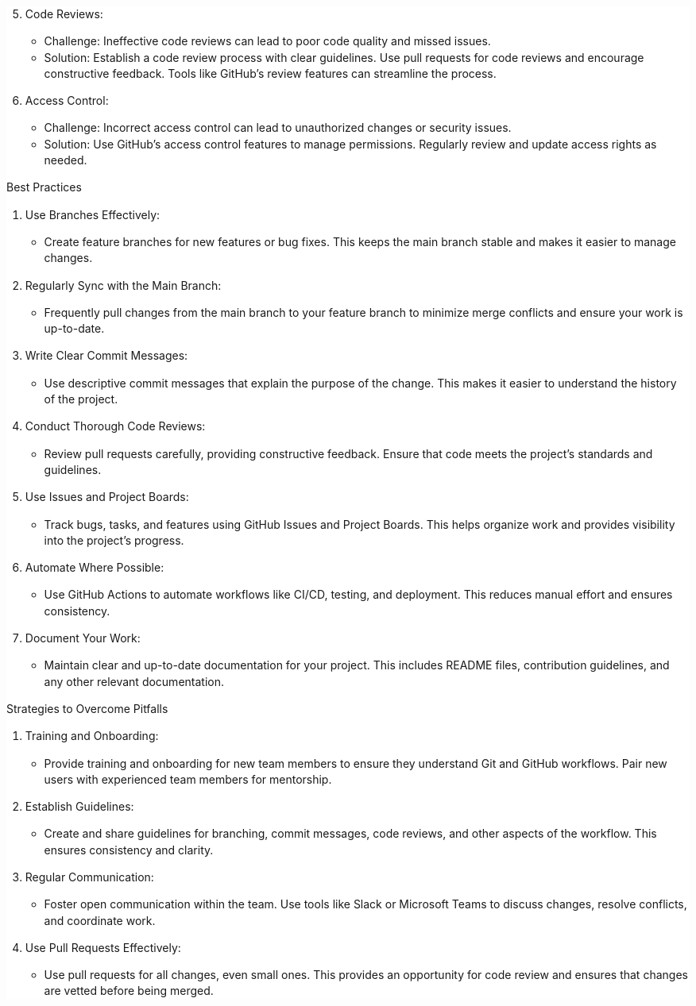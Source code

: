 5. Code Reviews:
   - Challenge: Ineffective code reviews can lead to poor code quality and missed issues.
   - Solution: Establish a code review process with clear guidelines. Use pull requests for code reviews and encourage constructive feedback. Tools like GitHub’s review features can streamline the process.

6. Access Control:
   - Challenge: Incorrect access control can lead to unauthorized changes or security issues.
   - Solution: Use GitHub’s access control features to manage permissions. Regularly review and update access rights as needed.

Best Practices

1. Use Branches Effectively:
   - Create feature branches for new features or bug fixes. This keeps the main branch stable and makes it easier to manage changes.

2. Regularly Sync with the Main Branch:
   - Frequently pull changes from the main branch to your feature branch to minimize merge conflicts and ensure your work is up-to-date.

3. Write Clear Commit Messages:
   - Use descriptive commit messages that explain the purpose of the change. This makes it easier to understand the history of the project.

4. Conduct Thorough Code Reviews:
   - Review pull requests carefully, providing constructive feedback. Ensure that code meets the project’s standards and guidelines.

5. Use Issues and Project Boards:
   - Track bugs, tasks, and features using GitHub Issues and Project Boards. This helps organize work and provides visibility into the project’s progress.

6. Automate Where Possible:
   - Use GitHub Actions to automate workflows like CI/CD, testing, and deployment. This reduces manual effort and ensures consistency.

7. Document Your Work:
   - Maintain clear and up-to-date documentation for your project. This includes README files, contribution guidelines, and any other relevant documentation.

Strategies to Overcome Pitfalls

1. Training and Onboarding:
   - Provide training and onboarding for new team members to ensure they understand Git and GitHub workflows. Pair new users with experienced team members for mentorship.

2. Establish Guidelines:
   - Create and share guidelines for branching, commit messages, code reviews, and other aspects of the workflow. This ensures consistency and clarity.

3. Regular Communication:
   - Foster open communication within the team. Use tools like Slack or Microsoft Teams to discuss changes, resolve conflicts, and coordinate work.

4. Use Pull Requests Effectively:
   - Use pull requests for all changes, even small ones. This provides an opportunity for code review and ensures that changes are vetted before being merged.

